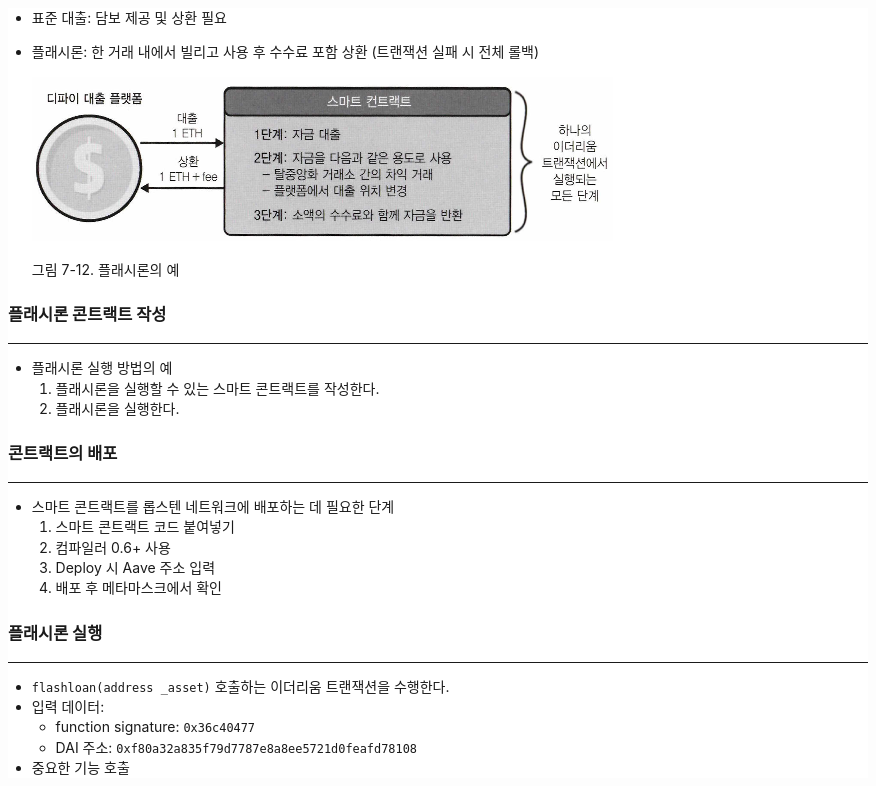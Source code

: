 
- 표준 대출: 담보 제공 및 상환 필요
- 플래시론: 한 거래 내에서 빌리고 사용 후 수수료 포함 상환 (트랜잭션 실패 시 전체 롤백)
    
    ![그림 7-12. 플래시론의 예](./image/image%207.png)
    
    그림 7-12. 플래시론의 예
    

### 플래시론 콘트랙트 작성

---

- 플래시론 실행 방법의 예
    1. 플래시론을 실행할 수 있는 스마트 콘트랙트를 작성한다.
    2. 플래시론을 실행한다.

### 콘트랙트의 배포

---

- 스마트 콘트랙트를 롭스텐 네트워크에 배포하는 데 필요한 단계
    1. 스마트 콘트랙트 코드 붙여넣기
    2. 컴파일러 0.6+ 사용
    3. Deploy 시 Aave 주소 입력
    4. 배포 후 메타마스크에서 확인

### 플래시론 실행

---

- `flashloan(address _asset)` 호출하는 이더리움 트랜잭션을 수행한다.
- 입력 데이터:
    - function signature: `0x36c40477`
    - DAI 주소: `0xf80a32a835f79d7787e8a8ee5721d0feafd78108`
- 중요한 기능 호출
    